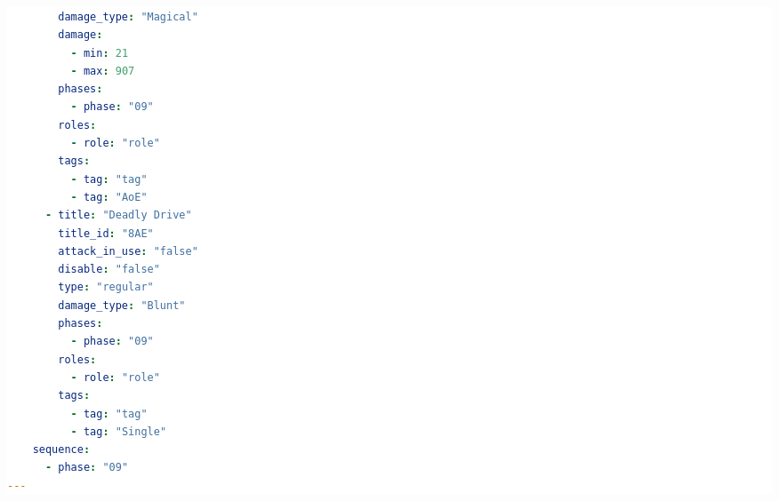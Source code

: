 ```yaml
        damage_type: "Magical"
        damage:
          - min: 21
          - max: 907
        phases:
          - phase: "09"
        roles:
          - role: "role"
        tags:
          - tag: "tag"
          - tag: "AoE"
      - title: "Deadly Drive"
        title_id: "8AE"
        attack_in_use: "false"
        disable: "false"
        type: "regular"
        damage_type: "Blunt"
        phases:
          - phase: "09"
        roles:
          - role: "role"
        tags:
          - tag: "tag"
          - tag: "Single"
    sequence:
      - phase: "09"
---
```

